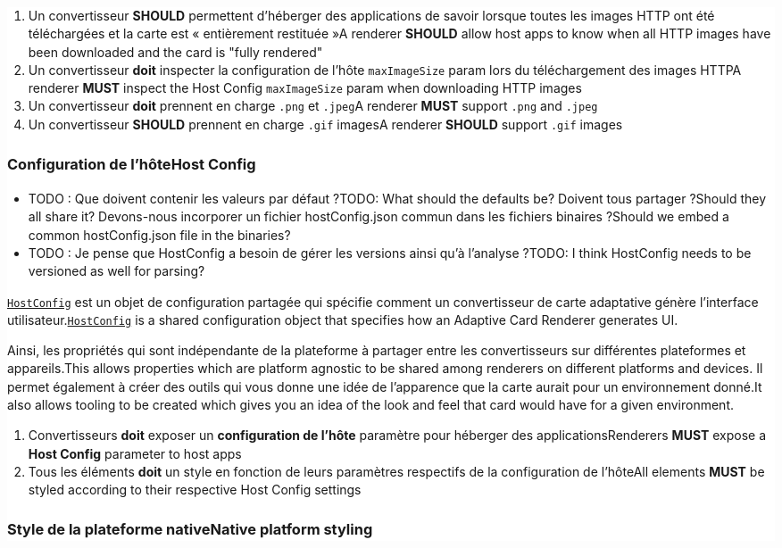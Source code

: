 1. <span data-ttu-id="f7a8b-155">Un convertisseur **SHOULD** permettent d’héberger des applications de savoir lorsque toutes les images HTTP ont été téléchargées et la carte est « entièrement restituée »</span><span class="sxs-lookup"><span data-stu-id="f7a8b-155">A renderer **SHOULD** allow host apps to know when all HTTP images have been downloaded and the card is "fully rendered"</span></span>
1. <span data-ttu-id="f7a8b-156">Un convertisseur **doit** inspecter la configuration de l’hôte `maxImageSize` param lors du téléchargement des images HTTP</span><span class="sxs-lookup"><span data-stu-id="f7a8b-156">A renderer **MUST** inspect the Host Config `maxImageSize` param when downloading HTTP images</span></span>
1. <span data-ttu-id="f7a8b-157">Un convertisseur **doit** prennent en charge `.png` et `.jpeg`</span><span class="sxs-lookup"><span data-stu-id="f7a8b-157">A renderer **MUST** support `.png` and `.jpeg`</span></span>
1. <span data-ttu-id="f7a8b-158">Un convertisseur **SHOULD** prennent en charge `.gif` images</span><span class="sxs-lookup"><span data-stu-id="f7a8b-158">A renderer **SHOULD** support `.gif` images</span></span>

### <a name="host-config"></a><span data-ttu-id="f7a8b-159">Configuration de l’hôte</span><span class="sxs-lookup"><span data-stu-id="f7a8b-159">Host Config</span></span>

* <span data-ttu-id="f7a8b-160">TODO : Que doivent contenir les valeurs par défaut ?</span><span class="sxs-lookup"><span data-stu-id="f7a8b-160">TODO: What should the defaults be?</span></span> <span data-ttu-id="f7a8b-161">Doivent tous partager ?</span><span class="sxs-lookup"><span data-stu-id="f7a8b-161">Should they all share it?</span></span> <span data-ttu-id="f7a8b-162">Devons-nous incorporer un fichier hostConfig.json commun dans les fichiers binaires ?</span><span class="sxs-lookup"><span data-stu-id="f7a8b-162">Should we embed a common hostConfig.json file in the binaries?</span></span>
* <span data-ttu-id="f7a8b-163">TODO : Je pense que HostConfig a besoin de gérer les versions ainsi qu’à l’analyse ?</span><span class="sxs-lookup"><span data-stu-id="f7a8b-163">TODO: I think HostConfig needs to be versioned as well for parsing?</span></span>

<span data-ttu-id="f7a8b-164">[`HostConfig`](host-config.md) est un objet de configuration partagée qui spécifie comment un convertisseur de carte adaptative génère l’interface utilisateur.</span><span class="sxs-lookup"><span data-stu-id="f7a8b-164">[`HostConfig`](host-config.md) is a shared configuration object that specifies how an Adaptive Card Renderer generates UI.</span></span>  

<span data-ttu-id="f7a8b-165">Ainsi, les propriétés qui sont indépendante de la plateforme à partager entre les convertisseurs sur différentes plateformes et appareils.</span><span class="sxs-lookup"><span data-stu-id="f7a8b-165">This allows properties which are platform agnostic to be shared among renderers on different platforms and devices.</span></span> <span data-ttu-id="f7a8b-166">Il permet également à créer des outils qui vous donne une idée de l’apparence que la carte aurait pour un environnement donné.</span><span class="sxs-lookup"><span data-stu-id="f7a8b-166">It also allows tooling to be created which gives you an idea of the look and feel that card would have for a given environment.</span></span>

1. <span data-ttu-id="f7a8b-167">Convertisseurs **doit** exposer un **configuration de l’hôte** paramètre pour héberger des applications</span><span class="sxs-lookup"><span data-stu-id="f7a8b-167">Renderers **MUST** expose a **Host Config** parameter to host apps</span></span>
1. <span data-ttu-id="f7a8b-168">Tous les éléments **doit** un style en fonction de leurs paramètres respectifs de la configuration de l’hôte</span><span class="sxs-lookup"><span data-stu-id="f7a8b-168">All elements **MUST** be styled according to their respective Host Config settings</span></span>

### <a name="native-platform-styling"></a><span data-ttu-id="f7a8b-169">Style de la plateforme native</span><span class="sxs-lookup"><span data-stu-id="f7a8b-169">Native platform styling</span></span>
